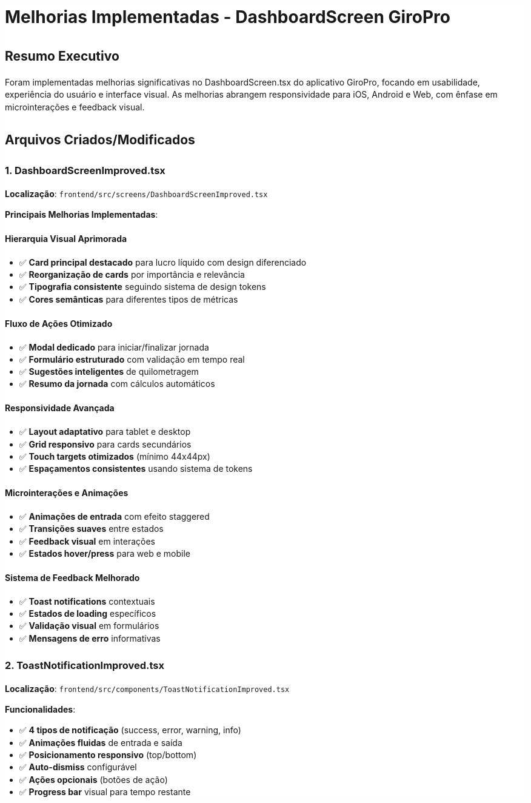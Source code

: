 # Melhorias Implementadas - DashboardScreen GiroPro

## Resumo Executivo

Foram implementadas melhorias significativas no DashboardScreen.tsx do aplicativo GiroPro, focando em usabilidade, experiência do usuário e interface visual. As melhorias abrangem responsividade para iOS, Android e Web, com ênfase em microinterações e feedback visual.

## Arquivos Criados/Modificados

### 1. DashboardScreenImproved.tsx
**Localização**: `frontend/src/screens/DashboardScreenImproved.tsx`

**Principais Melhorias Implementadas**:

#### Hierarquia Visual Aprimorada
- ✅ **Card principal destacado** para lucro líquido com design diferenciado
- ✅ **Reorganização de cards** por importância e relevância
- ✅ **Tipografia consistente** seguindo sistema de design tokens
- ✅ **Cores semânticas** para diferentes tipos de métricas

#### Fluxo de Ações Otimizado
- ✅ **Modal dedicado** para iniciar/finalizar jornada
- ✅ **Formulário estruturado** com validação em tempo real
- ✅ **Sugestões inteligentes** de quilometragem
- ✅ **Resumo da jornada** com cálculos automáticos

#### Responsividade Avançada
- ✅ **Layout adaptativo** para tablet e desktop
- ✅ **Grid responsivo** para cards secundários
- ✅ **Touch targets otimizados** (mínimo 44x44px)
- ✅ **Espaçamentos consistentes** usando sistema de tokens

#### Microinterações e Animações
- ✅ **Animações de entrada** com efeito staggered
- ✅ **Transições suaves** entre estados
- ✅ **Feedback visual** em interações
- ✅ **Estados hover/press** para web e mobile

#### Sistema de Feedback Melhorado
- ✅ **Toast notifications** contextuais
- ✅ **Estados de loading** específicos
- ✅ **Validação visual** em formulários
- ✅ **Mensagens de erro** informativas

### 2. ToastNotificationImproved.tsx
**Localização**: `frontend/src/components/ToastNotificationImproved.tsx`

**Funcionalidades**:
- ✅ **4 tipos de notificação** (success, error, warning, info)
- ✅ **Animações fluidas** de entrada e saída
- ✅ **Posicionamento responsivo** (top/bottom)
- ✅ **Auto-dismiss** configurável
- ✅ **Ações opcionais** (botões de ação)
- ✅ **Progress bar** visual para tempo restante
